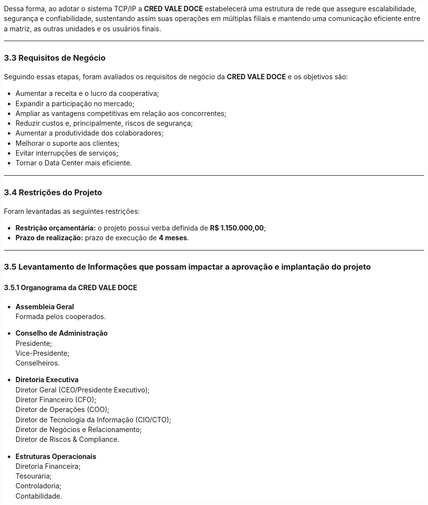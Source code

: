 Dessa forma, ao adotar o sistema TCP/IP a **CRED VALE DOCE** estabelecerá uma estrutura de rede que assegure escalabilidade, segurança e confiabilidade, sustentando assim suas operações em múltiplas filiais e mantendo uma comunicação eficiente entre a matriz, as outras unidades e os usuários finais.

---

### 3.3 Requisitos de Negócio

Seguindo essas etapas, foram avaliados os requisitos de negócio da **CRED VALE DOCE** e os objetivos são:

* Aumentar a receita e o lucro da cooperativa;  
* Expandir a participação no mercado;  
* Ampliar as vantagens competitivas em relação aos concorrentes;  
* Reduzir custos e, principalmente, riscos de segurança;  
* Aumentar a produtividade dos colaboradores;  
* Melhorar o suporte aos clientes;  
* Evitar interrupções de serviços;  
* Tornar o Data Center mais eficiente.

---

### 3.4 Restrições do Projeto

Foram levantadas as seguintes restrições:

* **Restrição orçamentária:** o projeto possui verba definida de **R$ 1.150.000,00**;  
* **Prazo de realização:** prazo de execução de **4 meses**.

---

### 3.5 Levantamento de Informações que possam impactar a aprovação e implantação do projeto

#### 3.5.1 Organograma da CRED VALE DOCE

* **Assembleia Geral**  
Formada pelos cooperados.

* **Conselho de Administração**  
Presidente;  
Vice-Presidente;  
Conselheiros.

* **Diretoria Executiva**  
Diretor Geral (CEO/Presidente Executivo);  
Diretor Financeiro (CFO);  
Diretor de Operações (COO);  
Diretor de Tecnologia da Informação (CIO/CTO);  
Diretor de Negócios e Relacionamento;  
Diretor de Riscos & Compliance.

* **Estruturas Operacionais**  
Diretoria Financeira;  
Tesouraria;  
Controladoria;  
Contabilidade.
